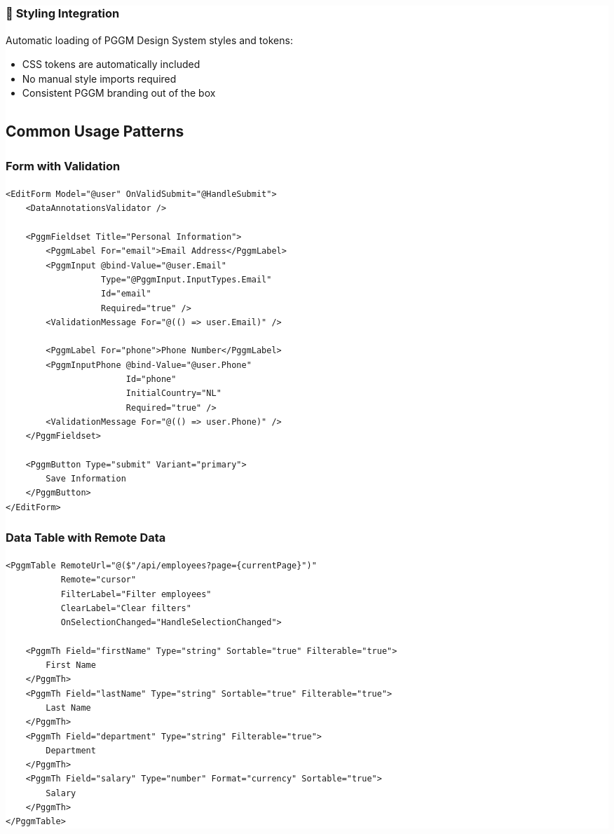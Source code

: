 ### 🎨 **Styling Integration**
Automatic loading of PGGM Design System styles and tokens:

- CSS tokens are automatically included
- No manual style imports required
- Consistent PGGM branding out of the box

## Common Usage Patterns

### Form with Validation

```razor
<EditForm Model="@user" OnValidSubmit="@HandleSubmit">
    <DataAnnotationsValidator />
    
    <PggmFieldset Title="Personal Information">
        <PggmLabel For="email">Email Address</PggmLabel>
        <PggmInput @bind-Value="@user.Email" 
                   Type="@PggmInput.InputTypes.Email"
                   Id="email"
                   Required="true" />
        <ValidationMessage For="@(() => user.Email)" />
        
        <PggmLabel For="phone">Phone Number</PggmLabel>
        <PggmInputPhone @bind-Value="@user.Phone" 
                        Id="phone"
                        InitialCountry="NL"
                        Required="true" />
        <ValidationMessage For="@(() => user.Phone)" />
    </PggmFieldset>
    
    <PggmButton Type="submit" Variant="primary">
        Save Information
    </PggmButton>
</EditForm>
```

### Data Table with Remote Data

```razor
<PggmTable RemoteUrl="@($"/api/employees?page={currentPage}")" 
           Remote="cursor"
           FilterLabel="Filter employees" 
           ClearLabel="Clear filters"
           OnSelectionChanged="HandleSelectionChanged">
    
    <PggmTh Field="firstName" Type="string" Sortable="true" Filterable="true">
        First Name
    </PggmTh>
    <PggmTh Field="lastName" Type="string" Sortable="true" Filterable="true">
        Last Name
    </PggmTh>
    <PggmTh Field="department" Type="string" Filterable="true">
        Department
    </PggmTh>
    <PggmTh Field="salary" Type="number" Format="currency" Sortable="true">
        Salary
    </PggmTh>
</PggmTable>
```
